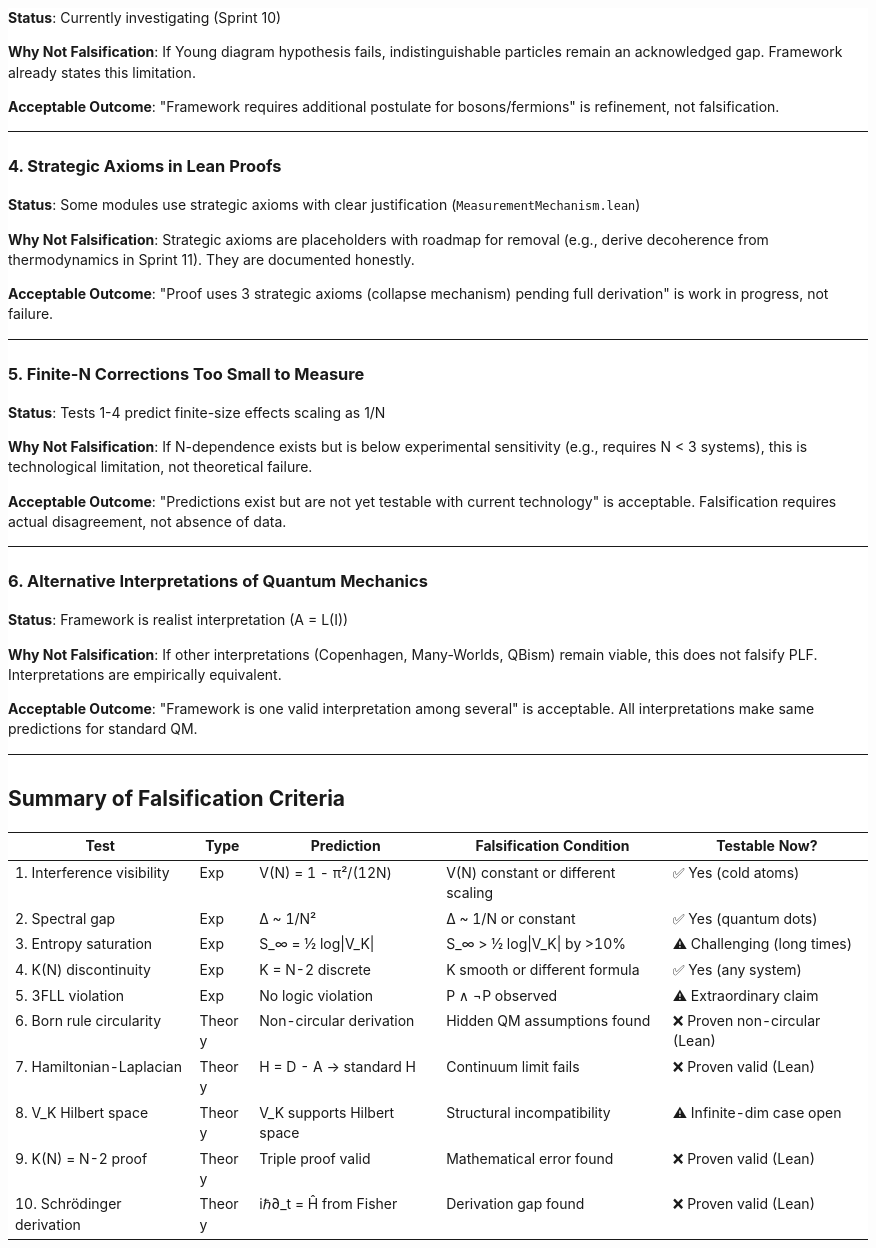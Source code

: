 **Status**: Currently investigating (Sprint 10)

**Why Not Falsification**: If Young diagram hypothesis fails, indistinguishable particles remain an acknowledged gap. Framework already states this limitation.

**Acceptable Outcome**: "Framework requires additional postulate for bosons/fermions" is refinement, not falsification.

---

### 4. Strategic Axioms in Lean Proofs

**Status**: Some modules use strategic axioms with clear justification (`MeasurementMechanism.lean`)

**Why Not Falsification**: Strategic axioms are placeholders with roadmap for removal (e.g., derive decoherence from thermodynamics in Sprint 11). They are documented honestly.

**Acceptable Outcome**: "Proof uses 3 strategic axioms (collapse mechanism) pending full derivation" is work in progress, not failure.

---

### 5. Finite-N Corrections Too Small to Measure

**Status**: Tests 1-4 predict finite-size effects scaling as 1/N

**Why Not Falsification**: If N-dependence exists but is below experimental sensitivity (e.g., requires N < 3 systems), this is technological limitation, not theoretical failure.

**Acceptable Outcome**: "Predictions exist but are not yet testable with current technology" is acceptable. Falsification requires actual disagreement, not absence of data.

---

### 6. Alternative Interpretations of Quantum Mechanics

**Status**: Framework is realist interpretation (A = L(I))

**Why Not Falsification**: If other interpretations (Copenhagen, Many-Worlds, QBism) remain viable, this does not falsify PLF. Interpretations are empirically equivalent.

**Acceptable Outcome**: "Framework is one valid interpretation among several" is acceptable. All interpretations make same predictions for standard QM.

---

## Summary of Falsification Criteria

| Test | Type | Prediction | Falsification Condition | Testable Now? |
|---|---|---|---|---|
| 1. Interference visibility | Exp | V(N) = 1 - π²/(12N) | V(N) constant or different scaling | ✅ Yes (cold atoms) |
| 2. Spectral gap | Exp | Δ ~ 1/N² | Δ ~ 1/N or constant | ✅ Yes (quantum dots) |
| 3. Entropy saturation | Exp | S_∞ = ½ log\|V_K\| | S_∞ > ½ log\|V_K\| by >10% | ⚠️ Challenging (long times) |
| 4. K(N) discontinuity | Exp | K = N-2 discrete | K smooth or different formula | ✅ Yes (any system) |
| 5. 3FLL violation | Exp | No logic violation | P ∧ ¬P observed | ⚠️ Extraordinary claim |
| 6. Born rule circularity | Theory | Non-circular derivation | Hidden QM assumptions found | ❌ Proven non-circular (Lean) |
| 7. Hamiltonian-Laplacian | Theory | H = D - A → standard H | Continuum limit fails | ❌ Proven valid (Lean) |
| 8. V_K Hilbert space | Theory | V_K supports Hilbert space | Structural incompatibility | ⚠️ Infinite-dim case open |
| 9. K(N) = N-2 proof | Theory | Triple proof valid | Mathematical error found | ❌ Proven valid (Lean) |
| 10. Schrödinger derivation | Theory | iℏ∂_t = Ĥ from Fisher | Derivation gap found | ❌ Proven valid (Lean) |
